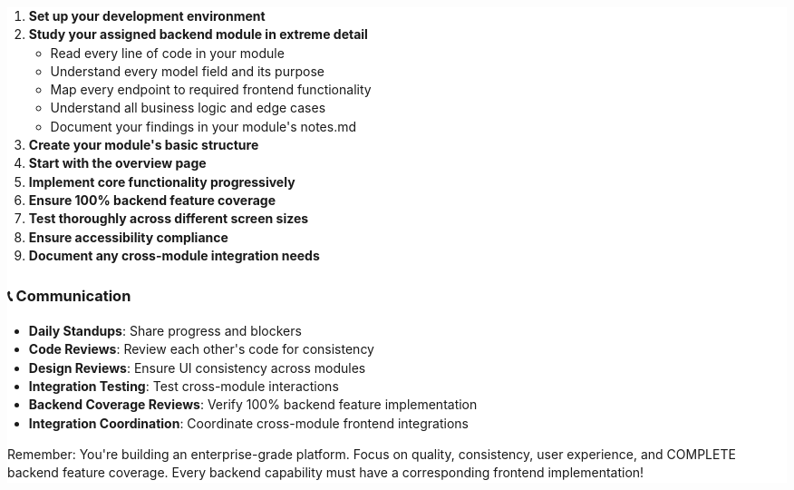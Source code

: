 1. **Set up your development environment**
2. **Study your assigned backend module in extreme detail**
   - Read every line of code in your module
   - Understand every model field and its purpose
   - Map every endpoint to required frontend functionality
   - Understand all business logic and edge cases
   - Document your findings in your module's notes.md
3. **Create your module's basic structure**
4. **Start with the overview page**
5. **Implement core functionality progressively**
6. **Ensure 100% backend feature coverage**
6. **Test thoroughly across different screen sizes**
7. **Ensure accessibility compliance**
8. **Document any cross-module integration needs**

### 📞 Communication

- **Daily Standups**: Share progress and blockers
- **Code Reviews**: Review each other's code for consistency
- **Design Reviews**: Ensure UI consistency across modules
- **Integration Testing**: Test cross-module interactions
- **Backend Coverage Reviews**: Verify 100% backend feature implementation
- **Integration Coordination**: Coordinate cross-module frontend integrations

Remember: You're building an enterprise-grade platform. Focus on quality, consistency, user experience, and COMPLETE backend feature coverage. Every backend capability must have a corresponding frontend implementation!